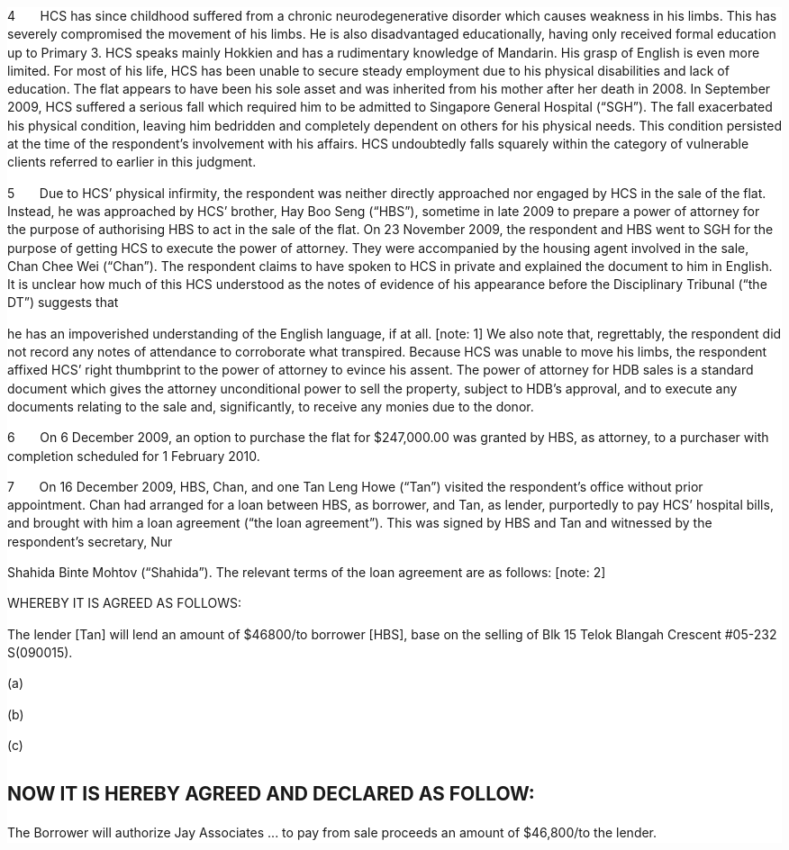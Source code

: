 4       HCS has since childhood suffered from a chronic neurodegenerative disorder which causes weakness in his limbs. This has severely compromised the movement of his limbs. He is also disadvantaged educationally, having only received formal education up to Primary 3. HCS speaks mainly Hokkien and has a rudimentary knowledge of Mandarin. His grasp of English is even more limited. For most of his life, HCS has been unable to secure steady employment due to his physical disabilities and lack of education. The flat appears to have been his sole asset and was inherited from his mother after her death in 2008. In September 2009, HCS suffered a serious fall which required him to be admitted to Singapore General Hospital (“SGH”). The fall exacerbated his physical condition, leaving him bedridden and completely dependent on others for his physical needs. This condition persisted at the time of the respondent’s involvement with his affairs. HCS undoubtedly falls squarely within the category of vulnerable clients referred to earlier in this judgment. 

5       Due to HCS’ physical infirmity, the respondent was neither directly approached nor engaged by HCS in the sale of the flat. Instead, he was approached by HCS’ brother, Hay Boo Seng (“HBS”), sometime in late 2009 to prepare a power of attorney for the purpose of authorising HBS to act in the sale of the flat. On 23 November 2009, the respondent and HBS went to SGH for the purpose of getting HCS to execute the power of attorney. They were accompanied by the housing agent involved in the sale, Chan Chee Wei (“Chan”). The respondent claims to have spoken to HCS in private and explained the document to him in English. It is unclear how much of this HCS understood as the notes of evidence of his appearance before the Disciplinary Tribunal (“the DT”) suggests that 

he has an impoverished understanding of the English language, if at all. [note: 1] We also note that, regrettably, the respondent did not record any notes of attendance to corroborate what transpired. Because HCS was unable to move his limbs, the respondent affixed HCS’ right thumbprint to the power of attorney to evince his assent. The power of attorney for HDB sales is a standard document which gives the attorney unconditional power to sell the property, subject to HDB’s approval, and to execute any documents relating to the sale and, significantly, to receive any monies due to the donor. 

6       On 6 December 2009, an option to purchase the flat for $247,000.00 was granted by HBS, as attorney, to a purchaser with completion scheduled for 1 February 2010. 

7       On 16 December 2009, HBS, Chan, and one Tan Leng Howe (“Tan”) visited the respondent’s office without prior appointment. Chan had arranged for a loan between HBS, as borrower, and Tan, as lender, purportedly to pay HCS’ hospital bills, and brought with him a loan agreement (“the loan agreement”). This was signed by HBS and Tan and witnessed by the respondent’s secretary, Nur 

Shahida Binte Mohtov (“Shahida”). The relevant terms of the loan agreement are as follows: [note: 2] 

 WHEREBY IT IS AGREED AS FOLLOWS: 

 The lender [Tan] will lend an amount of $46800/to borrower [HBS], base on the selling of Blk 15 Telok Blangah Crescent #05-232 S(090015). 


 (a) 

 (b) 

 (c) 

## NOW IT IS HEREBY AGREED AND DECLARED AS FOLLOW: 

 The Borrower will authorize Jay Associates ... to pay from sale proceeds an amount of $46,800/to the lender. 
